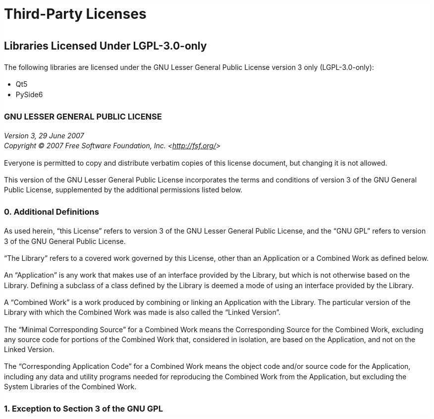 # Third-Party Licenses

## Libraries Licensed Under LGPL-3.0-only

The following libraries are licensed under the GNU Lesser General Public License version 3 only (LGPL-3.0-only):

- Qt5
- PySide6

### GNU LESSER GENERAL PUBLIC LICENSE

_Version 3, 29 June 2007_  
_Copyright © 2007 Free Software Foundation, Inc. &lt;<http://fsf.org/>&gt;_

Everyone is permitted to copy and distribute verbatim copies
of this license document, but changing it is not allowed.


This version of the GNU Lesser General Public License incorporates
the terms and conditions of version 3 of the GNU General Public
License, supplemented by the additional permissions listed below.

### 0. Additional Definitions

As used herein, “this License” refers to version 3 of the GNU Lesser
General Public License, and the “GNU GPL” refers to version 3 of the GNU
General Public License.

“The Library” refers to a covered work governed by this License,
other than an Application or a Combined Work as defined below.

An “Application” is any work that makes use of an interface provided
by the Library, but which is not otherwise based on the Library.
Defining a subclass of a class defined by the Library is deemed a mode
of using an interface provided by the Library.

A “Combined Work” is a work produced by combining or linking an
Application with the Library.  The particular version of the Library
with which the Combined Work was made is also called the “Linked
Version”.

The “Minimal Corresponding Source” for a Combined Work means the
Corresponding Source for the Combined Work, excluding any source code
for portions of the Combined Work that, considered in isolation, are
based on the Application, and not on the Linked Version.

The “Corresponding Application Code” for a Combined Work means the
object code and/or source code for the Application, including any data
and utility programs needed for reproducing the Combined Work from the
Application, but excluding the System Libraries of the Combined Work.

### 1. Exception to Section 3 of the GNU GPL
